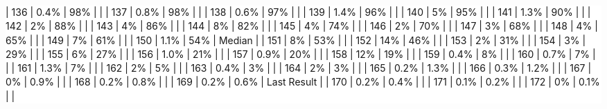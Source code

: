 | 136 | 0.4% | 98% |  |
| 137 | 0.8% | 98% |  |
| 138 | 0.6% | 97% |  |
| 139 | 1.4% | 96% |  |
| 140 | 5% | 95% |  |
| 141 | 1.3% | 90% |  |
| 142 | 2% | 88% |  |
| 143 | 4% | 86% |  |
| 144 | 8% | 82% |  |
| 145 | 4% | 74% |  |
| 146 | 2% | 70% |  |
| 147 | 3% | 68% |  |
| 148 | 4% | 65% |  |
| 149 | 7% | 61% |  |
| 150 | 1.1% | 54% | Median |
| 151 | 8% | 53% |  |
| 152 | 14% | 46% |  |
| 153 | 2% | 31% |  |
| 154 | 3% | 29% |  |
| 155 | 6% | 27% |  |
| 156 | 1.0% | 21% |  |
| 157 | 0.9% | 20% |  |
| 158 | 12% | 19% |  |
| 159 | 0.4% | 8% |  |
| 160 | 0.7% | 7% |  |
| 161 | 1.3% | 7% |  |
| 162 | 2% | 5% |  |
| 163 | 0.4% | 3% |  |
| 164 | 2% | 3% |  |
| 165 | 0.2% | 1.3% |  |
| 166 | 0.3% | 1.2% |  |
| 167 | 0% | 0.9% |  |
| 168 | 0.2% | 0.8% |  |
| 169 | 0.2% | 0.6% | Last Result |
| 170 | 0.2% | 0.4% |  |
| 171 | 0.1% | 0.2% |  |
| 172 | 0% | 0.1% |  |